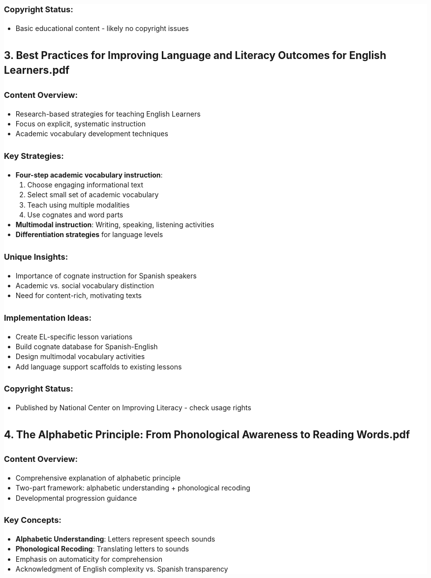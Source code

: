 ### Copyright Status:
- Basic educational content - likely no copyright issues

## 3. Best Practices for Improving Language and Literacy Outcomes for English Learners.pdf

### Content Overview:
- Research-based strategies for teaching English Learners
- Focus on explicit, systematic instruction
- Academic vocabulary development techniques

### Key Strategies:
- **Four-step academic vocabulary instruction**:
  1. Choose engaging informational text
  2. Select small set of academic vocabulary
  3. Teach using multiple modalities
  4. Use cognates and word parts
- **Multimodal instruction**: Writing, speaking, listening activities
- **Differentiation strategies** for language levels

### Unique Insights:
- Importance of cognate instruction for Spanish speakers
- Academic vs. social vocabulary distinction
- Need for content-rich, motivating texts

### Implementation Ideas:
- Create EL-specific lesson variations
- Build cognate database for Spanish-English
- Design multimodal vocabulary activities
- Add language support scaffolds to existing lessons

### Copyright Status:
- Published by National Center on Improving Literacy - check usage rights

## 4. The Alphabetic Principle: From Phonological Awareness to Reading Words.pdf

### Content Overview:
- Comprehensive explanation of alphabetic principle
- Two-part framework: alphabetic understanding + phonological recoding
- Developmental progression guidance

### Key Concepts:
- **Alphabetic Understanding**: Letters represent speech sounds
- **Phonological Recoding**: Translating letters to sounds
- Emphasis on automaticity for comprehension
- Acknowledgment of English complexity vs. Spanish transparency
